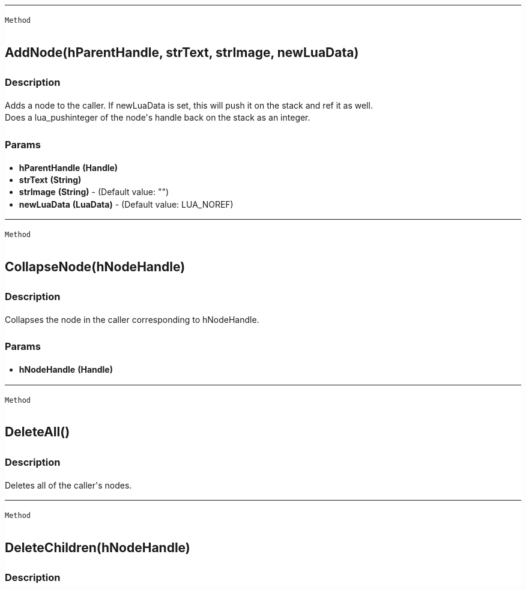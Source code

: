 ------------------------------------------------------------------------

`Method`

AddNode(hParentHandle, strText, strImage, newLuaData)
-----------------------------------------------------

### Description

Adds a node to the caller. If newLuaData is set, this will push it on
the stack and ref it as well.\
Does a lua\_pushinteger of the node's handle back on the stack as an
integer.

### Params

-   **hParentHandle** **(Handle)**
-   **strText** **(String)**
-   **strImage** **(String)** - (Default value: "")
-   **newLuaData** **(LuaData)** - (Default value: LUA\_NOREF)

------------------------------------------------------------------------

`Method`

CollapseNode(hNodeHandle)
-------------------------

### Description

Collapses the node in the caller corresponding to hNodeHandle.

### Params

-   **hNodeHandle** **(Handle)**

------------------------------------------------------------------------

`Method`

DeleteAll()
-----------

### Description

Deletes all of the caller's nodes.

------------------------------------------------------------------------

`Method`

DeleteChildren(hNodeHandle)
---------------------------

### Description
